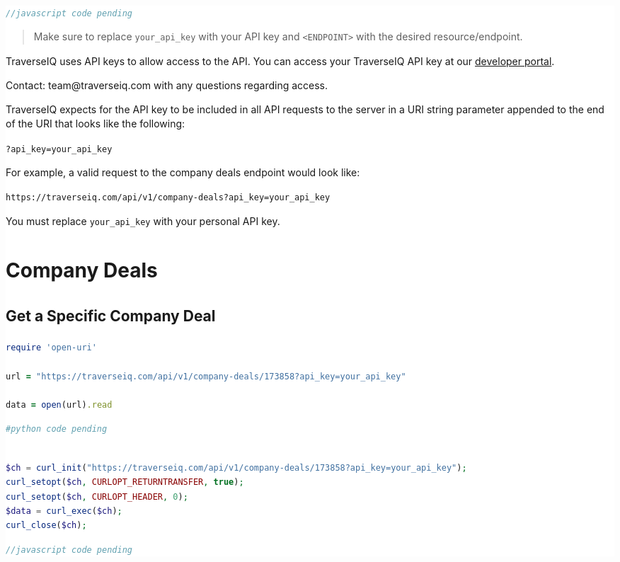 ```javascript
//javascript code pending
```

> Make sure to replace `your_api_key` with your API key and `<ENDPOINT>` with the desired resource/endpoint.

TraverseIQ uses API keys to allow access to the API. You can access your TraverseIQ API key at our [developer portal](https://traverseiq.com/developer).

<aside class="notice">
Contact: team@traverseiq.com with any questions regarding access.
</aside>

TraverseIQ expects for the API key to be included in all API requests to the server in a URI string parameter appended to the end of the URI that looks like the following:

`?api_key=your_api_key`

For example, a valid request to the company deals endpoint would look like:

`https://traverseiq.com/api/v1/company-deals?api_key=your_api_key`

<aside class="notice">
You must replace <code>your_api_key</code> with your personal API key.
</aside>

# Company Deals

## Get a Specific Company Deal

```ruby
require 'open-uri'

url = "https://traverseiq.com/api/v1/company-deals/173858?api_key=your_api_key"

data = open(url).read
```

```python
#python code pending
```

```php

$ch = curl_init("https://traverseiq.com/api/v1/company-deals/173858?api_key=your_api_key");
curl_setopt($ch, CURLOPT_RETURNTRANSFER, true);
curl_setopt($ch, CURLOPT_HEADER, 0);
$data = curl_exec($ch);
curl_close($ch);

```

```javascript
//javascript code pending
```
